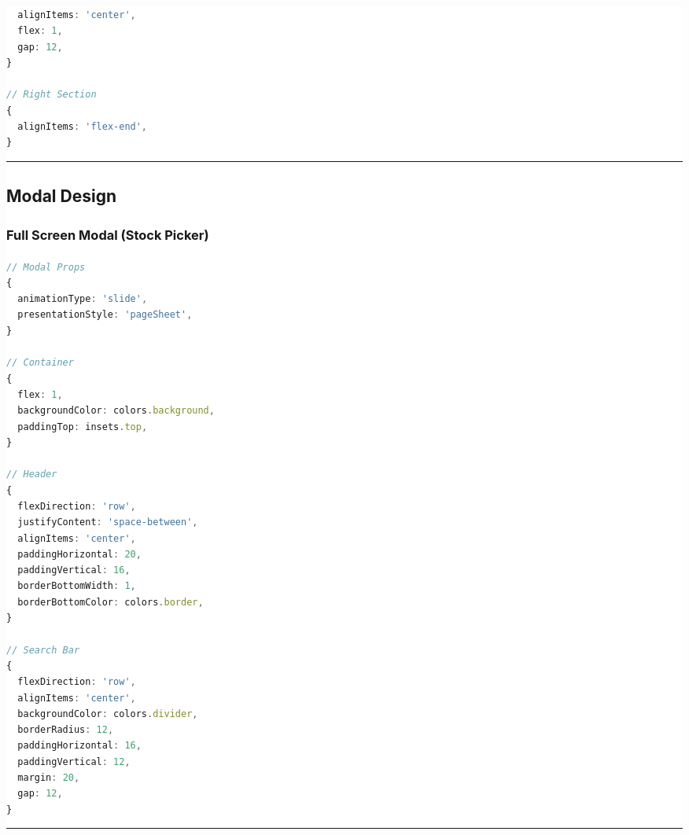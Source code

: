 ```typescript
  alignItems: 'center',
  flex: 1,
  gap: 12,
}

// Right Section
{
  alignItems: 'flex-end',
}
```

---

## Modal Design

### Full Screen Modal (Stock Picker)

```typescript
// Modal Props
{
  animationType: 'slide',
  presentationStyle: 'pageSheet',
}

// Container
{
  flex: 1,
  backgroundColor: colors.background,
  paddingTop: insets.top,
}

// Header
{
  flexDirection: 'row',
  justifyContent: 'space-between',
  alignItems: 'center',
  paddingHorizontal: 20,
  paddingVertical: 16,
  borderBottomWidth: 1,
  borderBottomColor: colors.border,
}

// Search Bar
{
  flexDirection: 'row',
  alignItems: 'center',
  backgroundColor: colors.divider,
  borderRadius: 12,
  paddingHorizontal: 16,
  paddingVertical: 12,
  margin: 20,
  gap: 12,
}
```

---